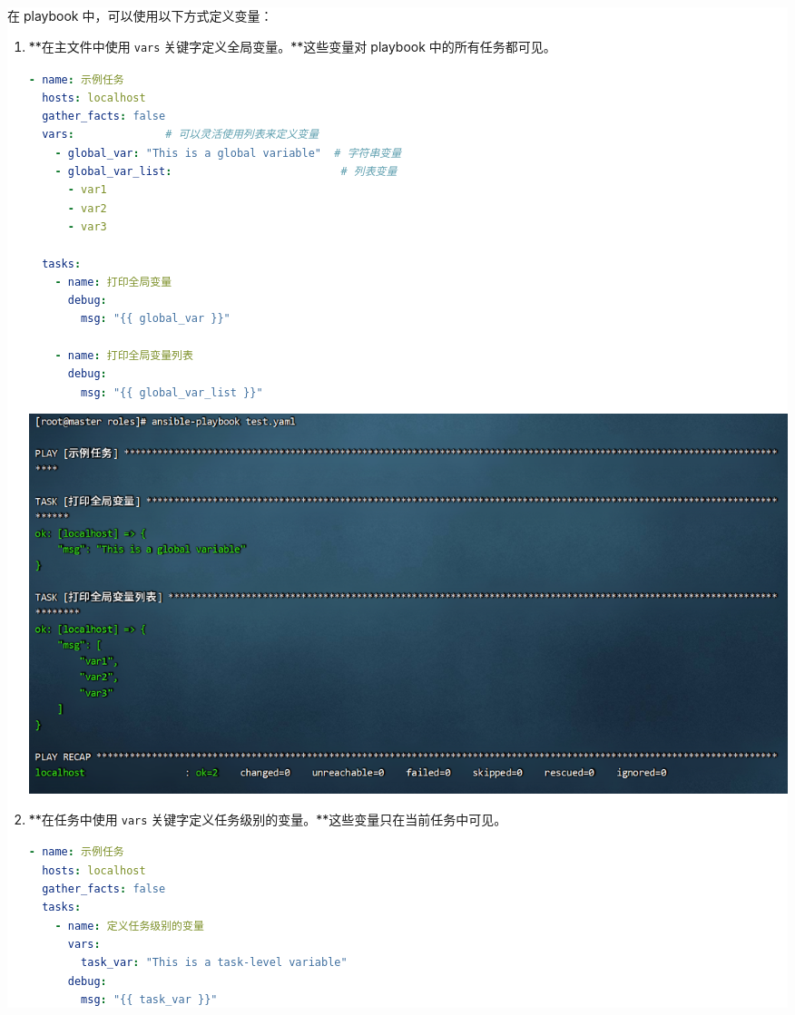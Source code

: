 在 playbook 中，可以使用以下方式定义变量：

1. **在主文件中使用 `vars` 关键字定义全局变量。**这些变量对 playbook 中的所有任务都可见。

   ```yaml
   - name: 示例任务
     hosts: localhost
     gather_facts: false
     vars:              # 可以灵活使用列表来定义变量
       - global_var: "This is a global variable"  # 字符串变量
       - global_var_list: 						   # 列表变量
         - var1
         - var2
         - var3
       
     tasks:
       - name: 打印全局变量
         debug:
           msg: "{{ global_var }}"
           
       - name: 打印全局变量列表
         debug: 
           msg: "{{ global_var_list }}"
   ```

   ![](assets\示例输出.png)

2. **在任务中使用 `vars` 关键字定义任务级别的变量。**这些变量只在当前任务中可见。

   ```yaml
   - name: 示例任务
     hosts: localhost
     gather_facts: false
     tasks:
       - name: 定义任务级别的变量
         vars:
           task_var: "This is a task-level variable"
         debug:
           msg: "{{ task_var }}"
   ```

